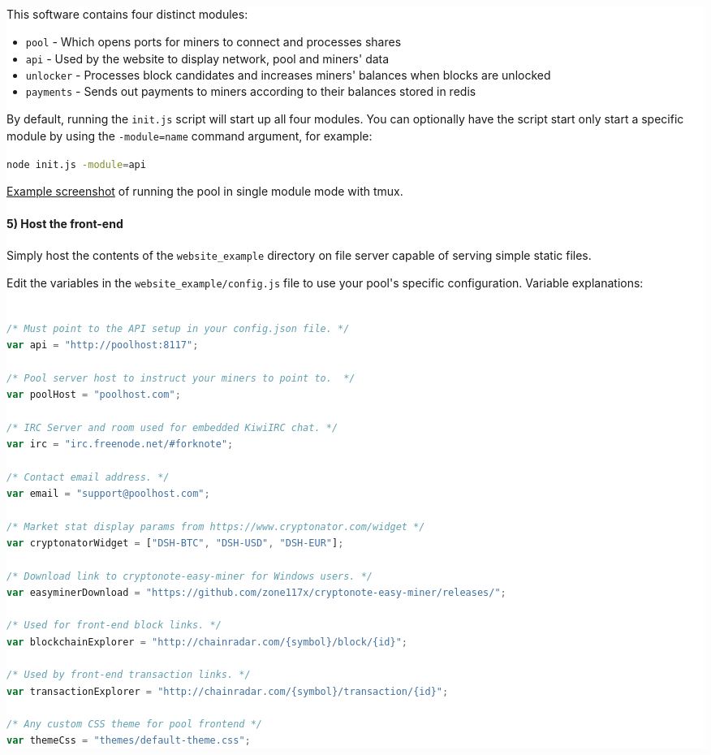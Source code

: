 This software contains four distinct modules:
* `pool` - Which opens ports for miners to connect and processes shares
* `api` - Used by the website to display network, pool and miners' data
* `unlocker` - Processes block candidates and increases miners' balances when blocks are unlocked
* `payments` - Sends out payments to miners according to their balances stored in redis


By default, running the `init.js` script will start up all four modules. You can optionally have the script start
only start a specific module by using the `-module=name` command argument, for example:

```bash
node init.js -module=api
```

[Example screenshot](http://i.imgur.com/SEgrI3b.png) of running the pool in single module mode with tmux.


#### 5) Host the front-end

Simply host the contents of the `website_example` directory on file server capable of serving simple static files.


Edit the variables in the `website_example/config.js` file to use your pool's specific configuration.
Variable explanations:

```javascript

/* Must point to the API setup in your config.json file. */
var api = "http://poolhost:8117";

/* Pool server host to instruct your miners to point to.  */
var poolHost = "poolhost.com";

/* IRC Server and room used for embedded KiwiIRC chat. */
var irc = "irc.freenode.net/#forknote";

/* Contact email address. */
var email = "support@poolhost.com";

/* Market stat display params from https://www.cryptonator.com/widget */
var cryptonatorWidget = ["DSH-BTC", "DSH-USD", "DSH-EUR"];

/* Download link to cryptonote-easy-miner for Windows users. */
var easyminerDownload = "https://github.com/zone117x/cryptonote-easy-miner/releases/";

/* Used for front-end block links. */
var blockchainExplorer = "http://chainradar.com/{symbol}/block/{id}";

/* Used by front-end transaction links. */
var transactionExplorer = "http://chainradar.com/{symbol}/transaction/{id}";

/* Any custom CSS theme for pool frontend */
var themeCss = "themes/default-theme.css";

```
